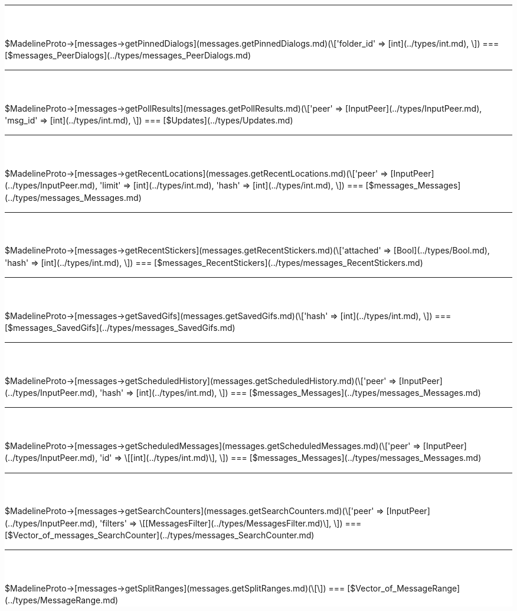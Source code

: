 ***
<br><br>
$MadelineProto->[messages->getPinnedDialogs](messages.getPinnedDialogs.md)(\['folder_id' => [int](../types/int.md), \]) === [$messages\_PeerDialogs](../types/messages_PeerDialogs.md)<a name="messages.getPinnedDialogs"></a>  

***
<br><br>
$MadelineProto->[messages->getPollResults](messages.getPollResults.md)(\['peer' => [InputPeer](../types/InputPeer.md), 'msg_id' => [int](../types/int.md), \]) === [$Updates](../types/Updates.md)<a name="messages.getPollResults"></a>  

***
<br><br>
$MadelineProto->[messages->getRecentLocations](messages.getRecentLocations.md)(\['peer' => [InputPeer](../types/InputPeer.md), 'limit' => [int](../types/int.md), 'hash' => [int](../types/int.md), \]) === [$messages\_Messages](../types/messages_Messages.md)<a name="messages.getRecentLocations"></a>  

***
<br><br>
$MadelineProto->[messages->getRecentStickers](messages.getRecentStickers.md)(\['attached' => [Bool](../types/Bool.md), 'hash' => [int](../types/int.md), \]) === [$messages\_RecentStickers](../types/messages_RecentStickers.md)<a name="messages.getRecentStickers"></a>  

***
<br><br>
$MadelineProto->[messages->getSavedGifs](messages.getSavedGifs.md)(\['hash' => [int](../types/int.md), \]) === [$messages\_SavedGifs](../types/messages_SavedGifs.md)<a name="messages.getSavedGifs"></a>  

***
<br><br>
$MadelineProto->[messages->getScheduledHistory](messages.getScheduledHistory.md)(\['peer' => [InputPeer](../types/InputPeer.md), 'hash' => [int](../types/int.md), \]) === [$messages\_Messages](../types/messages_Messages.md)<a name="messages.getScheduledHistory"></a>  

***
<br><br>
$MadelineProto->[messages->getScheduledMessages](messages.getScheduledMessages.md)(\['peer' => [InputPeer](../types/InputPeer.md), 'id' => \[[int](../types/int.md)\], \]) === [$messages\_Messages](../types/messages_Messages.md)<a name="messages.getScheduledMessages"></a>  

***
<br><br>
$MadelineProto->[messages->getSearchCounters](messages.getSearchCounters.md)(\['peer' => [InputPeer](../types/InputPeer.md), 'filters' => \[[MessagesFilter](../types/MessagesFilter.md)\], \]) === [$Vector\_of\_messages\_SearchCounter](../types/messages_SearchCounter.md)<a name="messages.getSearchCounters"></a>  

***
<br><br>
$MadelineProto->[messages->getSplitRanges](messages.getSplitRanges.md)(\[\]) === [$Vector\_of\_MessageRange](../types/MessageRange.md)<a name="messages.getSplitRanges"></a>  
